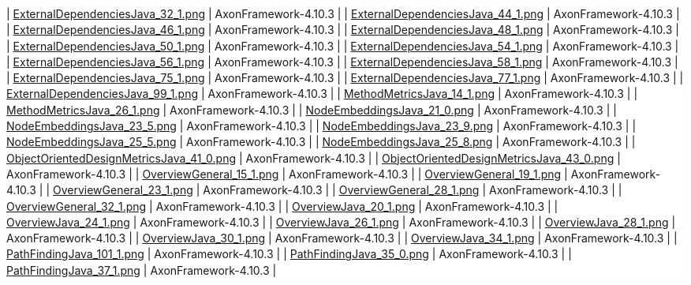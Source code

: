 | [ExternalDependenciesJava_32_1.png](./AxonFramework/AxonFramework-4.10.3/external-dependencies-java/ExternalDependenciesJava_files/ExternalDependenciesJava_32_1.png) | AxonFramework-4.10.3 |
| [ExternalDependenciesJava_44_1.png](./AxonFramework/AxonFramework-4.10.3/external-dependencies-java/ExternalDependenciesJava_files/ExternalDependenciesJava_44_1.png) | AxonFramework-4.10.3 |
| [ExternalDependenciesJava_46_1.png](./AxonFramework/AxonFramework-4.10.3/external-dependencies-java/ExternalDependenciesJava_files/ExternalDependenciesJava_46_1.png) | AxonFramework-4.10.3 |
| [ExternalDependenciesJava_48_1.png](./AxonFramework/AxonFramework-4.10.3/external-dependencies-java/ExternalDependenciesJava_files/ExternalDependenciesJava_48_1.png) | AxonFramework-4.10.3 |
| [ExternalDependenciesJava_50_1.png](./AxonFramework/AxonFramework-4.10.3/external-dependencies-java/ExternalDependenciesJava_files/ExternalDependenciesJava_50_1.png) | AxonFramework-4.10.3 |
| [ExternalDependenciesJava_54_1.png](./AxonFramework/AxonFramework-4.10.3/external-dependencies-java/ExternalDependenciesJava_files/ExternalDependenciesJava_54_1.png) | AxonFramework-4.10.3 |
| [ExternalDependenciesJava_56_1.png](./AxonFramework/AxonFramework-4.10.3/external-dependencies-java/ExternalDependenciesJava_files/ExternalDependenciesJava_56_1.png) | AxonFramework-4.10.3 |
| [ExternalDependenciesJava_58_1.png](./AxonFramework/AxonFramework-4.10.3/external-dependencies-java/ExternalDependenciesJava_files/ExternalDependenciesJava_58_1.png) | AxonFramework-4.10.3 |
| [ExternalDependenciesJava_75_1.png](./AxonFramework/AxonFramework-4.10.3/external-dependencies-java/ExternalDependenciesJava_files/ExternalDependenciesJava_75_1.png) | AxonFramework-4.10.3 |
| [ExternalDependenciesJava_77_1.png](./AxonFramework/AxonFramework-4.10.3/external-dependencies-java/ExternalDependenciesJava_files/ExternalDependenciesJava_77_1.png) | AxonFramework-4.10.3 |
| [ExternalDependenciesJava_99_1.png](./AxonFramework/AxonFramework-4.10.3/external-dependencies-java/ExternalDependenciesJava_files/ExternalDependenciesJava_99_1.png) | AxonFramework-4.10.3 |
| [MethodMetricsJava_14_1.png](./AxonFramework/AxonFramework-4.10.3/method-metrics-java/MethodMetricsJava_files/MethodMetricsJava_14_1.png) | AxonFramework-4.10.3 |
| [MethodMetricsJava_26_1.png](./AxonFramework/AxonFramework-4.10.3/method-metrics-java/MethodMetricsJava_files/MethodMetricsJava_26_1.png) | AxonFramework-4.10.3 |
| [NodeEmbeddingsJava_21_0.png](./AxonFramework/AxonFramework-4.10.3/node-embeddings-java/NodeEmbeddingsJava_files/NodeEmbeddingsJava_21_0.png) | AxonFramework-4.10.3 |
| [NodeEmbeddingsJava_23_5.png](./AxonFramework/AxonFramework-4.10.3/node-embeddings-java/NodeEmbeddingsJava_files/NodeEmbeddingsJava_23_5.png) | AxonFramework-4.10.3 |
| [NodeEmbeddingsJava_23_9.png](./AxonFramework/AxonFramework-4.10.3/node-embeddings-java/NodeEmbeddingsJava_files/NodeEmbeddingsJava_23_9.png) | AxonFramework-4.10.3 |
| [NodeEmbeddingsJava_25_5.png](./AxonFramework/AxonFramework-4.10.3/node-embeddings-java/NodeEmbeddingsJava_files/NodeEmbeddingsJava_25_5.png) | AxonFramework-4.10.3 |
| [NodeEmbeddingsJava_25_8.png](./AxonFramework/AxonFramework-4.10.3/node-embeddings-java/NodeEmbeddingsJava_files/NodeEmbeddingsJava_25_8.png) | AxonFramework-4.10.3 |
| [ObjectOrientedDesignMetricsJava_41_0.png](./AxonFramework/AxonFramework-4.10.3/object-oriented-design-metrics-java/ObjectOrientedDesignMetricsJava_files/ObjectOrientedDesignMetricsJava_41_0.png) | AxonFramework-4.10.3 |
| [ObjectOrientedDesignMetricsJava_43_0.png](./AxonFramework/AxonFramework-4.10.3/object-oriented-design-metrics-java/ObjectOrientedDesignMetricsJava_files/ObjectOrientedDesignMetricsJava_43_0.png) | AxonFramework-4.10.3 |
| [OverviewGeneral_15_1.png](./AxonFramework/AxonFramework-4.10.3/overview-general/OverviewGeneral_files/OverviewGeneral_15_1.png) | AxonFramework-4.10.3 |
| [OverviewGeneral_19_1.png](./AxonFramework/AxonFramework-4.10.3/overview-general/OverviewGeneral_files/OverviewGeneral_19_1.png) | AxonFramework-4.10.3 |
| [OverviewGeneral_23_1.png](./AxonFramework/AxonFramework-4.10.3/overview-general/OverviewGeneral_files/OverviewGeneral_23_1.png) | AxonFramework-4.10.3 |
| [OverviewGeneral_28_1.png](./AxonFramework/AxonFramework-4.10.3/overview-general/OverviewGeneral_files/OverviewGeneral_28_1.png) | AxonFramework-4.10.3 |
| [OverviewGeneral_32_1.png](./AxonFramework/AxonFramework-4.10.3/overview-general/OverviewGeneral_files/OverviewGeneral_32_1.png) | AxonFramework-4.10.3 |
| [OverviewJava_20_1.png](./AxonFramework/AxonFramework-4.10.3/overview-java/OverviewJava_files/OverviewJava_20_1.png) | AxonFramework-4.10.3 |
| [OverviewJava_24_1.png](./AxonFramework/AxonFramework-4.10.3/overview-java/OverviewJava_files/OverviewJava_24_1.png) | AxonFramework-4.10.3 |
| [OverviewJava_26_1.png](./AxonFramework/AxonFramework-4.10.3/overview-java/OverviewJava_files/OverviewJava_26_1.png) | AxonFramework-4.10.3 |
| [OverviewJava_28_1.png](./AxonFramework/AxonFramework-4.10.3/overview-java/OverviewJava_files/OverviewJava_28_1.png) | AxonFramework-4.10.3 |
| [OverviewJava_30_1.png](./AxonFramework/AxonFramework-4.10.3/overview-java/OverviewJava_files/OverviewJava_30_1.png) | AxonFramework-4.10.3 |
| [OverviewJava_34_1.png](./AxonFramework/AxonFramework-4.10.3/overview-java/OverviewJava_files/OverviewJava_34_1.png) | AxonFramework-4.10.3 |
| [PathFindingJava_101_1.png](./AxonFramework/AxonFramework-4.10.3/path-finding-java/PathFindingJava_files/PathFindingJava_101_1.png) | AxonFramework-4.10.3 |
| [PathFindingJava_35_0.png](./AxonFramework/AxonFramework-4.10.3/path-finding-java/PathFindingJava_files/PathFindingJava_35_0.png) | AxonFramework-4.10.3 |
| [PathFindingJava_37_1.png](./AxonFramework/AxonFramework-4.10.3/path-finding-java/PathFindingJava_files/PathFindingJava_37_1.png) | AxonFramework-4.10.3 |